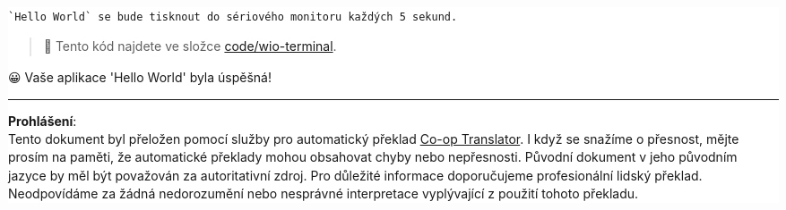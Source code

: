     `Hello World` se bude tisknout do sériového monitoru každých 5 sekund.

> 💁 Tento kód najdete ve složce [code/wio-terminal](../../../../../1-getting-started/lessons/1-introduction-to-iot/code/wio-terminal).

😀 Vaše aplikace 'Hello World' byla úspěšná!

---

**Prohlášení**:  
Tento dokument byl přeložen pomocí služby pro automatický překlad [Co-op Translator](https://github.com/Azure/co-op-translator). I když se snažíme o přesnost, mějte prosím na paměti, že automatické překlady mohou obsahovat chyby nebo nepřesnosti. Původní dokument v jeho původním jazyce by měl být považován za autoritativní zdroj. Pro důležité informace doporučujeme profesionální lidský překlad. Neodpovídáme za žádná nedorozumění nebo nesprávné interpretace vyplývající z použití tohoto překladu.